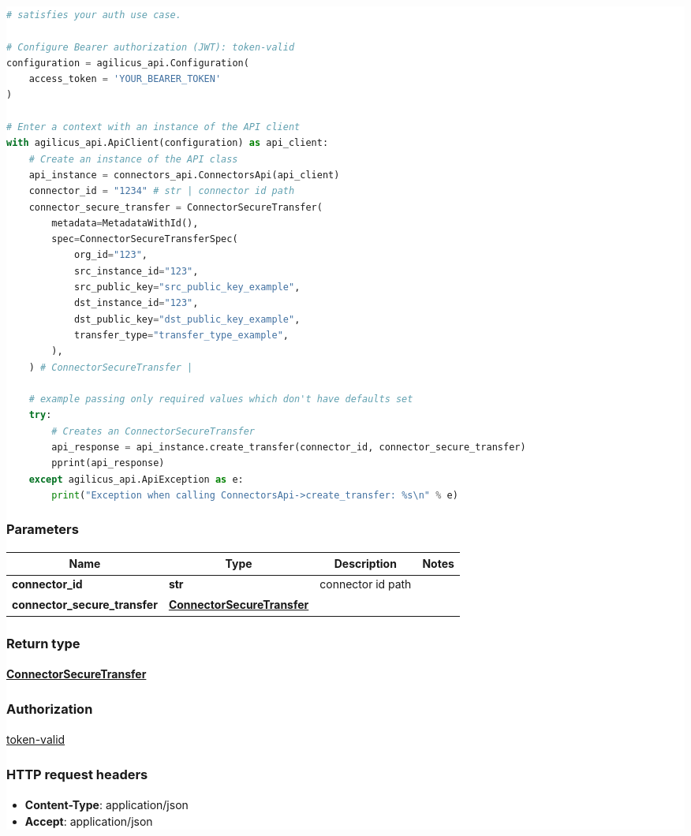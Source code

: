 ```python
# satisfies your auth use case.

# Configure Bearer authorization (JWT): token-valid
configuration = agilicus_api.Configuration(
    access_token = 'YOUR_BEARER_TOKEN'
)

# Enter a context with an instance of the API client
with agilicus_api.ApiClient(configuration) as api_client:
    # Create an instance of the API class
    api_instance = connectors_api.ConnectorsApi(api_client)
    connector_id = "1234" # str | connector id path
    connector_secure_transfer = ConnectorSecureTransfer(
        metadata=MetadataWithId(),
        spec=ConnectorSecureTransferSpec(
            org_id="123",
            src_instance_id="123",
            src_public_key="src_public_key_example",
            dst_instance_id="123",
            dst_public_key="dst_public_key_example",
            transfer_type="transfer_type_example",
        ),
    ) # ConnectorSecureTransfer | 

    # example passing only required values which don't have defaults set
    try:
        # Creates an ConnectorSecureTransfer
        api_response = api_instance.create_transfer(connector_id, connector_secure_transfer)
        pprint(api_response)
    except agilicus_api.ApiException as e:
        print("Exception when calling ConnectorsApi->create_transfer: %s\n" % e)
```


### Parameters

Name | Type | Description  | Notes
------------- | ------------- | ------------- | -------------
 **connector_id** | **str**| connector id path |
 **connector_secure_transfer** | [**ConnectorSecureTransfer**](ConnectorSecureTransfer.md)|  |

### Return type

[**ConnectorSecureTransfer**](ConnectorSecureTransfer.md)

### Authorization

[token-valid](../README.md#token-valid)

### HTTP request headers

 - **Content-Type**: application/json
 - **Accept**: application/json
